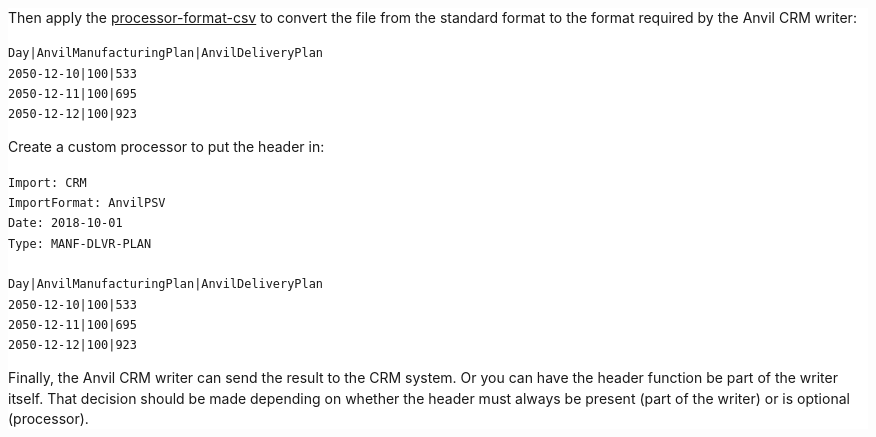 Then apply the [processor-format-csv](https://github.com/keboola/processor-format-csv) to convert the file
from the standard format to the format required by the Anvil CRM writer:

    Day|AnvilManufacturingPlan|AnvilDeliveryPlan
    2050-12-10|100|533
    2050-12-11|100|695
    2050-12-12|100|923

Create a custom processor to put the header in:

    Import: CRM
    ImportFormat: AnvilPSV
    Date: 2018-10-01
    Type: MANF-DLVR-PLAN

    Day|AnvilManufacturingPlan|AnvilDeliveryPlan
    2050-12-10|100|533
    2050-12-11|100|695
    2050-12-12|100|923

Finally, the Anvil CRM writer can send the result to the CRM system. Or you can have the header function be part of the
writer itself. That decision should be made depending on whether the header must always be present (part of the writer) or is optional (processor).
